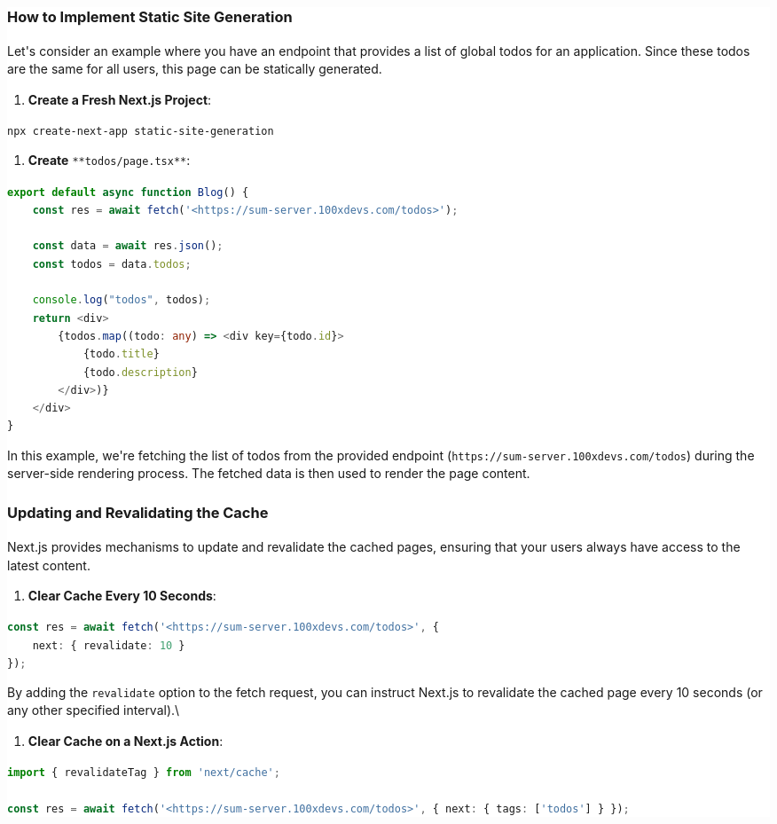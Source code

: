   

### How to Implement Static Site Generation

Let's consider an example where you have an endpoint that provides a list of global todos for an application. Since these todos are the same for all users, this page can be statically generated.

1. **Create a Fresh Next.js Project**:

```Shell
npx create-next-app static-site-generation
```

1. **Create** `**todos/page.tsx**`:

```TypeScript
export default async function Blog() {
    const res = await fetch('<https://sum-server.100xdevs.com/todos>');

    const data = await res.json();
    const todos = data.todos;

    console.log("todos", todos);
    return <div>
        {todos.map((todo: any) => <div key={todo.id}>
            {todo.title}
            {todo.description}
        </div>)}
    </div>
}
```

In this example, we're fetching the list of todos from the provided endpoint (`https://sum-server.100xdevs.com/todos`) during the server-side rendering process. The fetched data is then used to render the page content.

  

### Updating and Revalidating the Cache

Next.js provides mechanisms to update and revalidate the cached pages, ensuring that your users always have access to the latest content.

1. **Clear Cache Every 10 Seconds**:

```TypeScript
const res = await fetch('<https://sum-server.100xdevs.com/todos>', {
    next: { revalidate: 10 }
});
```

By adding the `revalidate` option to the fetch request, you can instruct Next.js to revalidate the cached page every 10 seconds (or any other specified interval).\

  

1. **Clear Cache on a Next.js Action**:

```TypeScript
import { revalidateTag } from 'next/cache';

const res = await fetch('<https://sum-server.100xdevs.com/todos>', { next: { tags: ['todos'] } });
```
